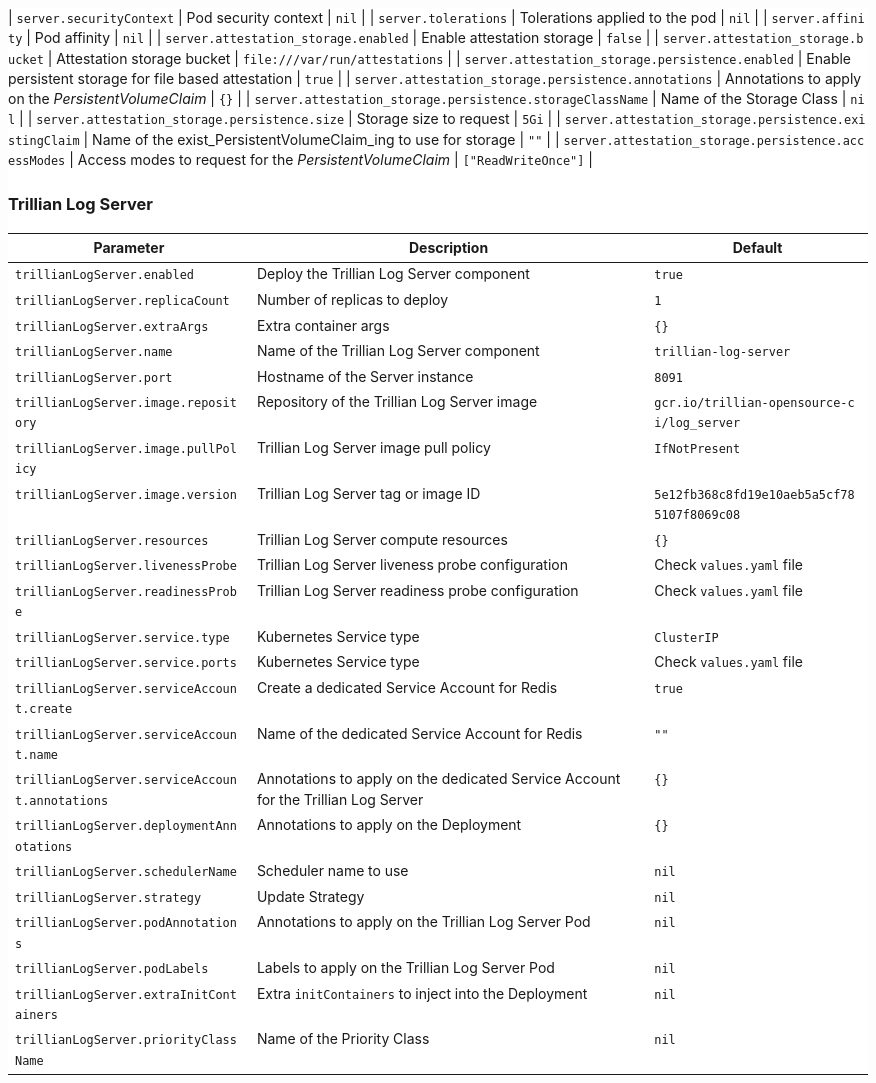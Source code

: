 | `server.securityContext` | Pod security context | `nil` |
| `server.tolerations` | Tolerations applied to the pod | `nil` |
| `server.affinity` | Pod affinity | `nil` |
| `server.attestation_storage.enabled` | Enable attestation storage | `false` |
| `server.attestation_storage.bucket` | Attestation storage bucket | `file:///var/run/attestations` |
| `server.attestation_storage.persistence.enabled` | Enable persistent storage for file based attestation | `true` |
| `server.attestation_storage.persistence.annotations` | Annotations to apply on the _PersistentVolumeClaim_ | `{}` |
| `server.attestation_storage.persistence.storageClassName` | Name of the Storage Class | `nil` |
| `server.attestation_storage.persistence.size` | Storage size to request | `5Gi` |
| `server.attestation_storage.persistence.existingClaim` | Name of the exist_PersistentVolumeClaim_ing  to use for storage | `""` |
| `server.attestation_storage.persistence.accessModes` | Access modes to request for the _PersistentVolumeClaim_ | `["ReadWriteOnce"]` |


### Trillian Log Server

| Parameter                 | Description                                     | Default                                                 |
|---------------------------|-------------------------------------------------|---------------------------------------------------------|
| `trillianLogServer.enabled`    | Deploy the Trillian Log Server component                    | `true`                                                   |
| `trillianLogServer.replicaCount` | Number of replicas to deploy | `1` |
| `trillianLogServer.extraArgs` | Extra container args  | `{}` |
| `trillianLogServer.name` | Name of the Trillian Log Server component | `trillian-log-server` |
| `trillianLogServer.port` | Hostname of the Server instance | `8091` |
| `trillianLogServer.image.repository` | Repository of the Trillian Log Server image | `gcr.io/trillian-opensource-ci/log_server` |
| `trillianLogServer.image.pullPolicy` | Trillian Log Server image pull policy | `IfNotPresent` |
| `trillianLogServer.image.version` | Trillian Log Server tag or image ID | `5e12fb368c8fd19e10aeb5a5cf785107f8069c08` |
| `trillianLogServer.resources` | Trillian Log Server compute resources | `{}` |
| `trillianLogServer.livenessProbe` | Trillian Log Server liveness probe configuration | Check `values.yaml` file |
| `trillianLogServer.readinessProbe` | Trillian Log Server readiness probe configuration | Check `values.yaml` file |
| `trillianLogServer.service.type` | Kubernetes Service type | `ClusterIP` |
| `trillianLogServer.service.ports` | Kubernetes Service type | Check `values.yaml` file |
| `trillianLogServer.serviceAccount.create` | Create a dedicated Service Account for Redis | `true` |
| `trillianLogServer.serviceAccount.name` | Name of the dedicated Service Account for Redis | `""` |
| `trillianLogServer.serviceAccount.annotations` | Annotations to apply on the dedicated Service Account for the Trillian Log Server | `{}` |
| `trillianLogServer.deploymentAnnotations` | Annotations to apply on the Deployment | `{}` |
| `trillianLogServer.schedulerName` | Scheduler name to use | `nil` |
| `trillianLogServer.strategy` | Update Strategy | `nil` |
| `trillianLogServer.podAnnotations` | Annotations to apply on the Trillian Log Server Pod | `nil` |
| `trillianLogServer.podLabels` | Labels to apply on the Trillian Log Server Pod | `nil` |
| `trillianLogServer.extraInitContainers` | Extra `initContainers` to inject into the Deployment | `nil` |
| `trillianLogServer.priorityClassName` | Name of the Priority Class | `nil` |